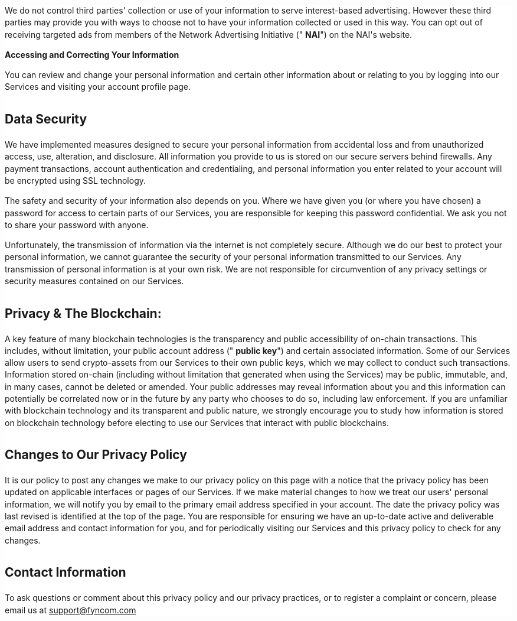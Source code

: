 We do not control third parties' collection or use of your information to serve interest-based advertising. However these third parties may provide you with ways to choose not to have your information collected or used in this way. You can opt out of receiving targeted ads from members of the Network Advertising Initiative (" **NAI**") on the NAI's website.

**Accessing and Correcting Your Information**

You can review and change your personal information and certain other information about or relating to you by logging into our Services and visiting your account profile page.

## **Data Security**

We have implemented measures designed to secure your personal information from accidental loss and from unauthorized access, use, alteration, and disclosure. All information you provide to us is stored on our secure servers behind firewalls. Any payment transactions, account authentication and credentialing, and personal information you enter related to your account will be encrypted using SSL technology.

The safety and security of your information also depends on you. Where we have given you (or where you have chosen) a password for access to certain parts of our Services, you are responsible for keeping this password confidential. We ask you not to share your password with anyone.

Unfortunately, the transmission of information via the internet is not completely secure. Although we do our best to protect your personal information, we cannot guarantee the security of your personal information transmitted to our Services. Any transmission of personal information is at your own risk. We are not responsible for circumvention of any privacy settings or security measures contained on our Services.

## **Privacy & The Blockchain:**

A key feature of many blockchain technologies is the transparency and public accessibility of on-chain transactions. This includes, without limitation, your public account address (" **public key**") and certain associated information. Some of our Services allow users to send crypto-assets from our Services to their own public keys, which we may collect to conduct such transactions. Information stored on-chain (including without limitation that generated when using the Services) may be public, immutable, and, in many cases, cannot be deleted or amended. Your public addresses may reveal information about you and this information can potentially be correlated now or in the future by any party who chooses to do so, including law enforcement. If you are unfamiliar with blockchain technology and its transparent and public nature, we strongly encourage you to study how information is stored on blockchain technology before electing to use our Services that interact with public blockchains.

## **Changes to Our Privacy Policy**

It is our policy to post any changes we make to our privacy policy on this page with a notice that the privacy policy has been updated on applicable interfaces or pages of our Services. If we make material changes to how we treat our users' personal information, we will notify you by email to the primary email address specified in your account. The date the privacy policy was last revised is identified at the top of the page. You are responsible for ensuring we have an up-to-date active and deliverable email address and contact information for you, and for periodically visiting our Services and this privacy policy to check for any changes.

## **Contact Information**

To ask questions or comment about this privacy policy and our privacy practices, or to register a complaint or concern, please email us at support@fyncom.com